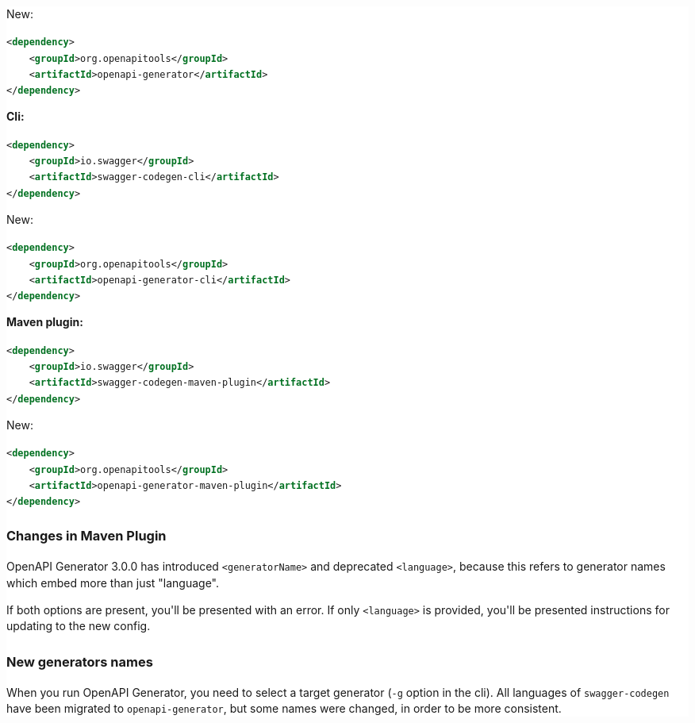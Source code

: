 New:

```xml
<dependency>
    <groupId>org.openapitools</groupId>
    <artifactId>openapi-generator</artifactId>
</dependency>
```

**Cli:**

```xml
<dependency>
    <groupId>io.swagger</groupId>
    <artifactId>swagger-codegen-cli</artifactId>
</dependency>
```

New:

```xml
<dependency>
    <groupId>org.openapitools</groupId>
    <artifactId>openapi-generator-cli</artifactId>
</dependency>
```

**Maven plugin:**

```xml
<dependency>
    <groupId>io.swagger</groupId>
    <artifactId>swagger-codegen-maven-plugin</artifactId>
</dependency>
```

New:

```xml
<dependency>
    <groupId>org.openapitools</groupId>
    <artifactId>openapi-generator-maven-plugin</artifactId>
</dependency>
```

### Changes in Maven Plugin

OpenAPI Generator 3.0.0 has introduced `<generatorName>` and deprecated `<language>`, because this refers to generator names which embed more than just "language".

If both options are present, you'll be presented with an error. If only `<language>` is provided, you'll be presented instructions for updating to the new config.

### New generators names

When you run OpenAPI Generator, you need to select a target generator (`-g` option in the cli).
All languages of `swagger-codegen` have been migrated to `openapi-generator`, but some names were changed, in order to be more consistent.
